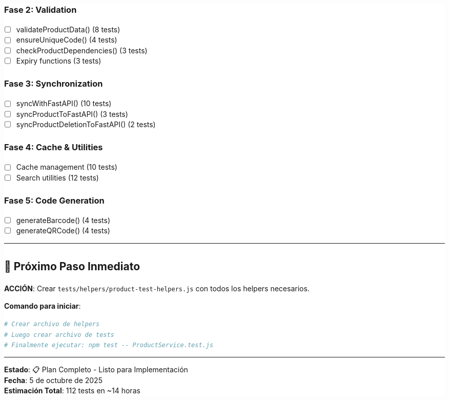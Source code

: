 ### Fase 2: Validation
- [ ] validateProductData() (8 tests)
- [ ] ensureUniqueCode() (4 tests)
- [ ] checkProductDependencies() (3 tests)
- [ ] Expiry functions (3 tests)

### Fase 3: Synchronization
- [ ] syncWithFastAPI() (10 tests)
- [ ] syncProductToFastAPI() (3 tests)
- [ ] syncProductDeletionToFastAPI() (2 tests)

### Fase 4: Cache & Utilities
- [ ] Cache management (10 tests)
- [ ] Search utilities (12 tests)

### Fase 5: Code Generation
- [ ] generateBarcode() (4 tests)
- [ ] generateQRCode() (4 tests)

---

## 🎯 **Próximo Paso Inmediato**

**ACCIÓN**: Crear `tests/helpers/product-test-helpers.js` con todos los helpers necesarios.

**Comando para iniciar**:
```bash
# Crear archivo de helpers
# Luego crear archivo de tests
# Finalmente ejecutar: npm test -- ProductService.test.js
```

---

**Estado**: 📋 Plan Completo - Listo para Implementación  
**Fecha**: 5 de octubre de 2025  
**Estimación Total**: 112 tests en ~14 horas
